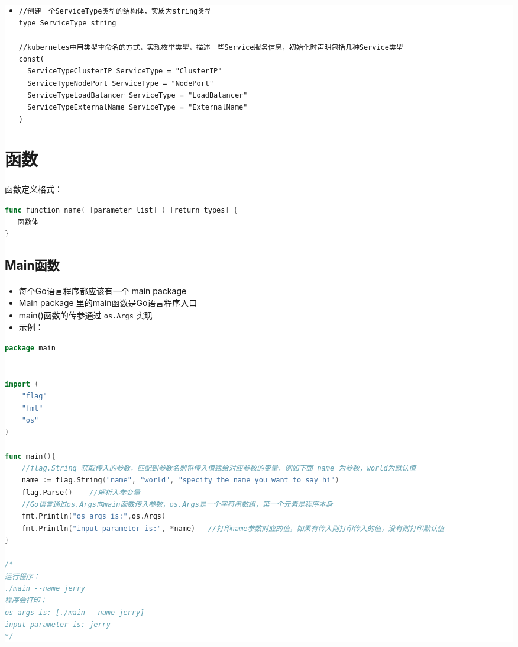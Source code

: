 * ```
  //创建一个ServiceType类型的结构体，实质为string类型
  type ServiceType string
  
  //kubernetes中用类型重命名的方式，实现枚举类型，描述一些Service服务信息，初始化时声明包括几种Service类型
  const(
  	ServiceTypeClusterIP ServiceType = "ClusterIP"
  	ServiceTypeNodePort ServiceType = "NodePort"
  	ServiceTypeLoadBalancer ServiceType = "LoadBalancer"
  	ServiceTypeExternalName ServiceType = "ExternalName"
  )
  
  ```







# 函数

函数定义格式：

```go
func function_name( [parameter list] ) [return_types] {
   函数体
}
```



## Main函数

* 每个Go语言程序都应该有一个 main package
* Main package 里的main函数是Go语言程序入口
* main()函数的传参通过 `os.Args` 实现
* 示例：

```go
package main


import (
	"flag"
	"fmt"
	"os"
)

func main(){
	//flag.String 获取传入的参数，匹配到参数名则将传入值赋给对应参数的变量，例如下面 name 为参数，world为默认值
	name := flag.String("name", "world", "specify the name you want to say hi")
	flag.Parse()	//解析入参变量
	//Go语言通过os.Args向main函数传入参数，os.Args是一个字符串数组，第一个元素是程序本身
	fmt.Println("os args is:",os.Args)
	fmt.Println("input parameter is:", *name)	//打印name参数对应的值，如果有传入则打印传入的值，没有则打印默认值
}

/*
运行程序：
./main --name jerry
程序会打印：
os args is: [./main --name jerry]
input parameter is: jerry
*/
```
